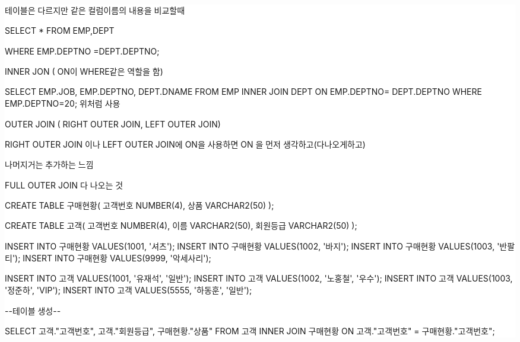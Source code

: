  

테이블은 다르지만 같은 컬럼이름의 내용을 비교할때

SELECT * FROM EMP,DEPT

WHERE EMP.DEPTNO =DEPT.DEPTNO; 

 

 

INNER JON ( ON이 WHERE같은 역할을 함) 

SELECT EMP.JOB, EMP.DEPTNO, DEPT.DNAME
FROM EMP
INNER JOIN DEPT
ON EMP.DEPTNO= DEPT.DEPTNO
WHERE EMP.DEPTNO=20;
위처럼 사용 

 

OUTER JOIN ( RIGHT OUTER JOIN, LEFT OUTER JOIN) 

 

RIGHT OUTER JOIN 이나 LEFT OUTER JOIN에 ON을 사용하면 ON 을 먼저 생각하고(다나오게하고)

나머지거는 추가하는 느낌 

 

FULL OUTER JOIN 다 나오는 것

 

CREATE TABLE 구매현황(
   고객번호 NUMBER(4),
   상품 VARCHAR2(50)
);

CREATE TABLE 고객(
   고객번호 NUMBER(4),
   이름 VARCHAR2(50),
   회원등급 VARCHAR2(50)
);

INSERT INTO 구매현황 VALUES(1001, '셔츠');
INSERT INTO 구매현황 VALUES(1002, '바지');
INSERT INTO 구매현황 VALUES(1003, '반팔티');
INSERT INTO 구매현황 VALUES(9999, '악세사리');

INSERT INTO 고객 VALUES(1001, '유재석', '일반');
INSERT INTO 고객 VALUES(1002, '노홍철', '우수');
INSERT INTO 고객 VALUES(1003, '정준하', 'VIP');
INSERT INTO 고객 VALUES(5555, '하동훈', '일반');

--테이블 생성--

SELECT 고객."고객번호", 고객."회원등급", 구매현황."상품"
FROM 고객 INNER JOIN 구매현황
ON 고객."고객번호" = 구매현황."고객번호";

